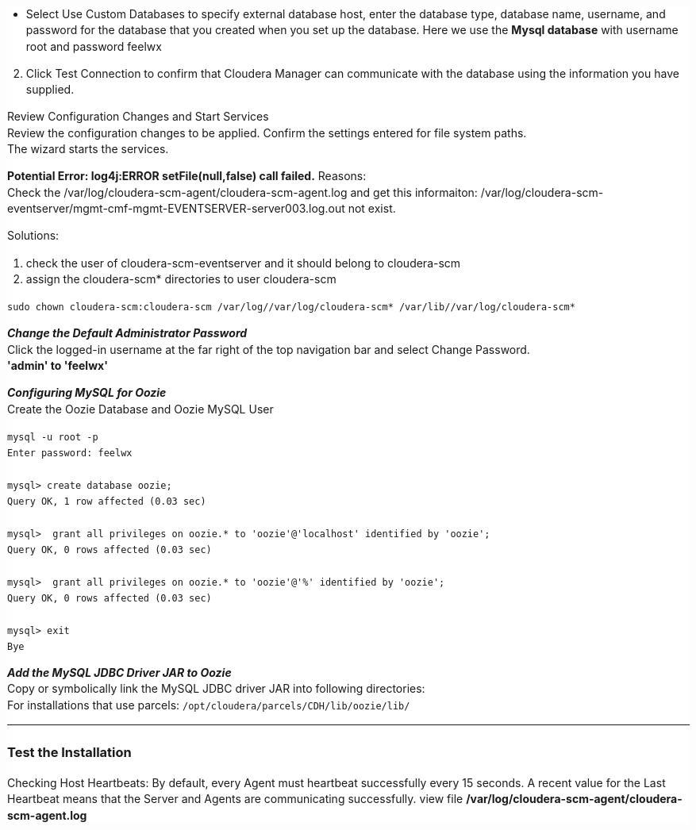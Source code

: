 - Select Use Custom Databases to specify external database host, enter the database type, database name, username, and password for the database that you created when you set up the database. Here we use the **Mysql database** with username root and password feelwx
2. Click Test Connection to confirm that Cloudera Manager can communicate with the database using the information you have supplied.

Review Configuration Changes and Start Services<br>
Review the configuration changes to be applied. Confirm the settings entered for file system paths.  <br>
The wizard starts the services.<br>

**Potential Error: log4j:ERROR setFile(null,false) call failed.**
Reasons:<br>
Check the /var/log/cloudera-scm-agent/cloudera-scm-agent.log and get this informaiton: /var/log/cloudera-scm-eventserver/mgmt-cmf-mgmt-EVENTSERVER-server003.log.out not exist.

Solutions:<br>
1. check the user of cloudera-scm-eventserver and it should belong to cloudera-scm
2. assign the cloudera-scm* directories to user cloudera-scm<br>

  `sudo chown cloudera-scm:cloudera-scm /var/log//var/log/cloudera-scm* /var/lib//var/log/cloudera-scm*`

***Change the Default Administrator Password*** <br>
Click the logged-in username at the far right of the top navigation bar and select Change Password. <br>
**'admin' to 'feelwx'**

***Configuring MySQL for Oozie*** <br>
Create the Oozie Database and Oozie MySQL User

```mysql
mysql -u root -p
Enter password: feelwx

mysql> create database oozie;
Query OK, 1 row affected (0.03 sec)

mysql>  grant all privileges on oozie.* to 'oozie'@'localhost' identified by 'oozie';
Query OK, 0 rows affected (0.03 sec)

mysql>  grant all privileges on oozie.* to 'oozie'@'%' identified by 'oozie';
Query OK, 0 rows affected (0.03 sec)

mysql> exit
Bye
```
***Add the MySQL JDBC Driver JAR to Oozie*** <br>
Copy or symbolically link the MySQL JDBC driver JAR into following directories: <br>
For installations that use parcels: `/opt/cloudera/parcels/CDH/lib/oozie/lib/` <br>

---
### Test the Installation
Checking Host Heartbeats: By default, every Agent must heartbeat successfully every 15 seconds. A recent value for the Last Heartbeat means that the Server and Agents are communicating successfully. view file **/var/log/cloudera-scm-agent/cloudera-scm-agent.log**
